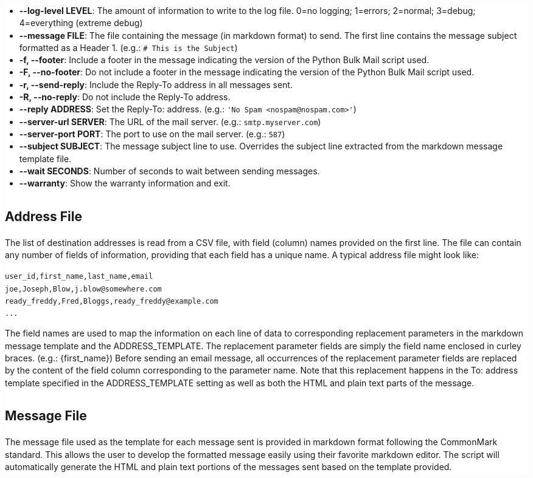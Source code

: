 - **--log-level LEVEL**: The amount of information to write to the log file.  0=no logging; 1=errors; 2=normal; 3=debug; 4=everything (extreme debug)
- **--message FILE**: The file containing the message (in markdown format) to send. The first line contains the message subject formatted as a Header 1. (e.g.: `# This is the Subject`)
- **-f, --footer**: Include a footer in the message indicating the version of the Python Bulk Mail script used.
- **-F, --no-footer**: Do not include a footer in the message indicating the version of the Python Bulk Mail script used.
- **-r, --send-reply**: Include the Reply-To address in all messages sent.
- **-R, --no-reply**: Do not include the Reply-To address.
- **--reply ADDRESS**: Set the Reply-To: address.  (e.g.: `'No Spam <nospam@nospam.com>'`)
- **--server-url SERVER**: The URL of the mail server. (e.g.: `smtp.myserver.com`)
- **--server-port PORT**: The port to use on the mail server. (e.g.: `587`)
- **--subject SUBJECT**: The message subject line to use.  Overrides the subject line extracted from the markdown message template file.
- **--wait SECONDS**: Number of seconds to wait between sending messages.
- **--warranty**: Show the warranty information and exit.

## Address File

The list of destination addresses is read from a CSV file, with field (column) names provided on the first line. The
file can contain any number of fields of information, providing that each field has a unique name.  A typical address
file might look like:

    user_id,first_name,last_name,email
    joe,Joseph,Blow,j.blow@somewhere.com
    ready_freddy,Fred,Bloggs,ready_freddy@example.com
    ...

The field names are used to map the information on each line of data to corresponding replacement parameters in the
markdown message template and the ADDRESS_TEMPLATE.  The replacement parameter fields are simply the field name
enclosed in curley braces.  (e.g.: {first_name})  Before sending an email message, all occurrences of the replacement
parameter fields are replaced by the content of the field column corresponding to the parameter name.  Note that this
replacement happens in the To: address template specified in the ADDRESS_TEMPLATE setting as well as both the HTML
and plain text parts of the message.

## Message File

The message file used as the template for each message sent is provided in markdown format following the CommonMark
standard.  This allows the user to develop the formatted message easily using their favorite markdown editor.  The
script will automatically generate the HTML and plain text portions of the messages sent based on the template
provided.
